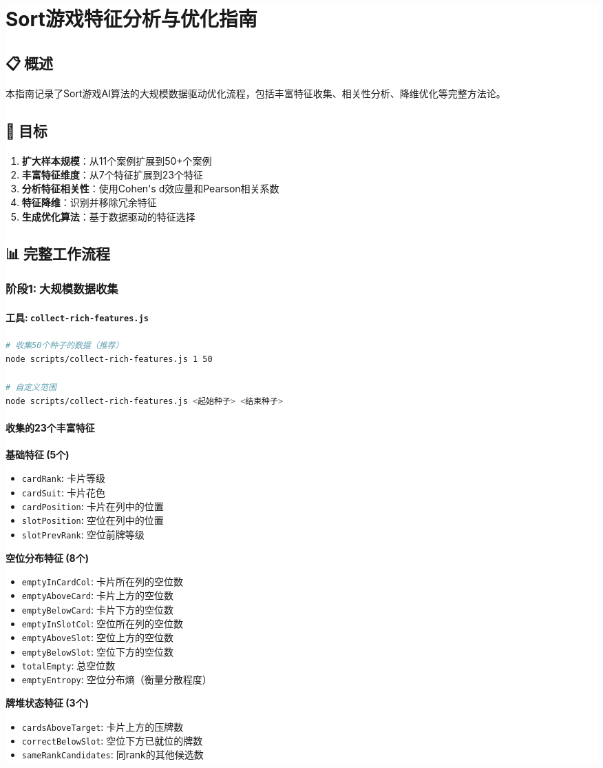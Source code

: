 # Sort游戏特征分析与优化指南

## 📋 概述

本指南记录了Sort游戏AI算法的大规模数据驱动优化流程，包括丰富特征收集、相关性分析、降维优化等完整方法论。

## 🎯 目标

1. **扩大样本规模**：从11个案例扩展到50+个案例
2. **丰富特征维度**：从7个特征扩展到23个特征
3. **分析特征相关性**：使用Cohen's d效应量和Pearson相关系数
4. **特征降维**：识别并移除冗余特征
5. **生成优化算法**：基于数据驱动的特征选择

## 📊 完整工作流程

### 阶段1: 大规模数据收集

#### 工具: `collect-rich-features.js`

```bash
# 收集50个种子的数据（推荐）
node scripts/collect-rich-features.js 1 50

# 自定义范围
node scripts/collect-rich-features.js <起始种子> <结束种子>
```

#### 收集的23个丰富特征

**基础特征 (5个)**
- `cardRank`: 卡片等级
- `cardSuit`: 卡片花色
- `cardPosition`: 卡片在列中的位置
- `slotPosition`: 空位在列中的位置
- `slotPrevRank`: 空位前牌等级

**空位分布特征 (8个)**
- `emptyInCardCol`: 卡片所在列的空位数
- `emptyAboveCard`: 卡片上方的空位数
- `emptyBelowCard`: 卡片下方的空位数
- `emptyInSlotCol`: 空位所在列的空位数
- `emptyAboveSlot`: 空位上方的空位数
- `emptyBelowSlot`: 空位下方的空位数
- `totalEmpty`: 总空位数
- `emptyEntropy`: 空位分布熵（衡量分散程度）

**牌堆状态特征 (3个)**
- `cardsAboveTarget`: 卡片上方的压牌数
- `correctBelowSlot`: 空位下方已就位的牌数
- `sameRankCandidates`: 同rank的其他候选数
